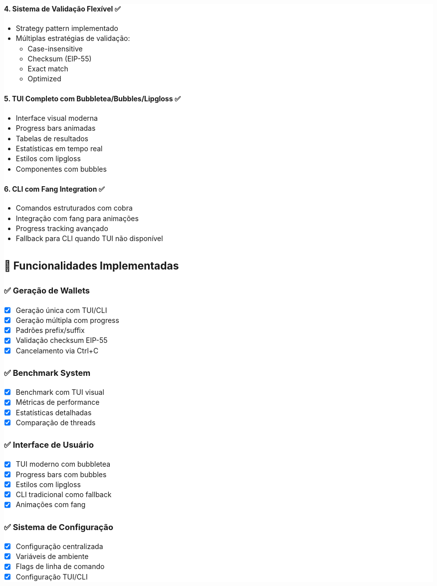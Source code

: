 #### 4. **Sistema de Validação Flexível** ✅
- Strategy pattern implementado
- Múltiplas estratégias de validação:
  - Case-insensitive
  - Checksum (EIP-55)
  - Exact match
  - Optimized

#### 5. **TUI Completo com Bubbletea/Bubbles/Lipgloss** ✅
- Interface visual moderna
- Progress bars animadas
- Tabelas de resultados
- Estatísticas em tempo real
- Estilos com lipgloss
- Componentes com bubbles

#### 6. **CLI com Fang Integration** ✅
- Comandos estruturados com cobra
- Integração com fang para animações
- Progress tracking avançado
- Fallback para CLI quando TUI não disponível

## 🚀 Funcionalidades Implementadas

### ✅ Geração de Wallets
- [x] Geração única com TUI/CLI
- [x] Geração múltipla com progress
- [x] Padrões prefix/suffix
- [x] Validação checksum EIP-55
- [x] Cancelamento via Ctrl+C

### ✅ Benchmark System
- [x] Benchmark com TUI visual
- [x] Métricas de performance
- [x] Estatísticas detalhadas
- [x] Comparação de threads

### ✅ Interface de Usuário
- [x] TUI moderno com bubbletea
- [x] Progress bars com bubbles
- [x] Estilos com lipgloss
- [x] CLI tradicional como fallback
- [x] Animações com fang

### ✅ Sistema de Configuração
- [x] Configuração centralizada
- [x] Variáveis de ambiente
- [x] Flags de linha de comando
- [x] Configuração TUI/CLI
